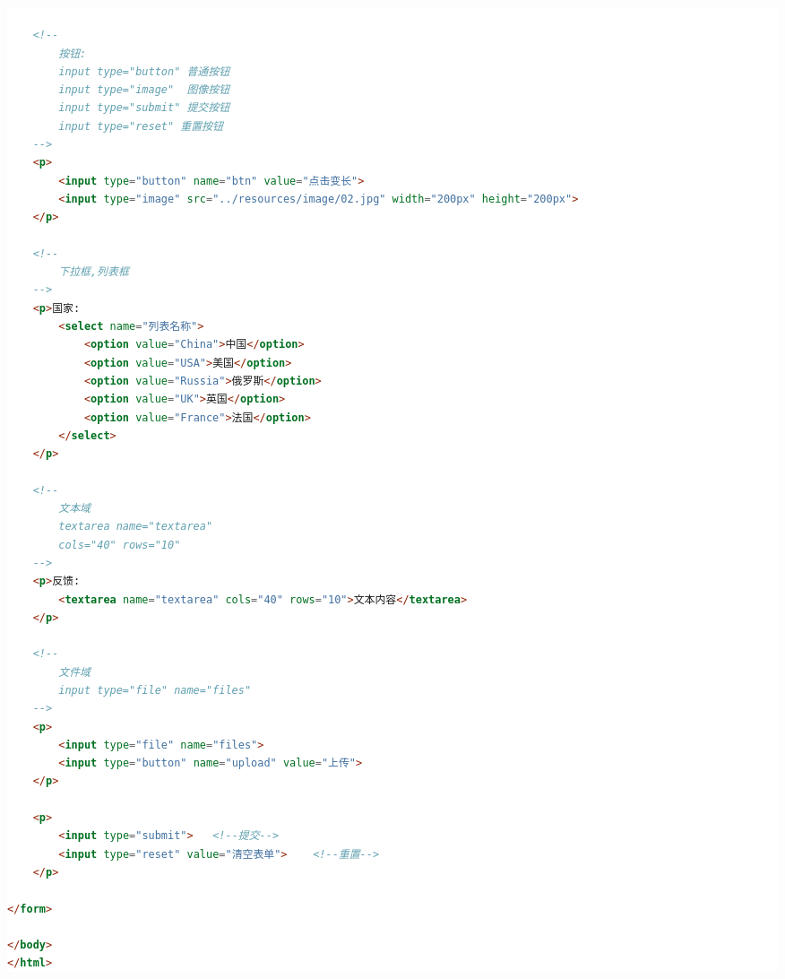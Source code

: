 ```html

    <!--
        按钮:
        input type="button" 普通按钮
        input type="image"  图像按钮
        input type="submit" 提交按钮
        input type="reset" 重置按钮
    -->
    <p>
        <input type="button" name="btn" value="点击变长">
        <input type="image" src="../resources/image/02.jpg" width="200px" height="200px">
    </p>

    <!--
        下拉框,列表框
    -->
    <p>国家:
        <select name="列表名称">
            <option value="China">中国</option>
            <option value="USA">美国</option>
            <option value="Russia">俄罗斯</option>
            <option value="UK">英国</option>
            <option value="France">法国</option>
        </select>
    </p>

    <!--
        文本域
        textarea name="textarea"
        cols="40" rows="10"
    -->
    <p>反馈:
        <textarea name="textarea" cols="40" rows="10">文本内容</textarea>
    </p>

    <!--
        文件域
        input type="file" name="files"
    -->
    <p>
        <input type="file" name="files">
        <input type="button" name="upload" value="上传">
    </p>

    <p>
        <input type="submit">   <!--提交-->
        <input type="reset" value="清空表单">    <!--重置-->
    </p>

</form>

</body>
</html>

```
